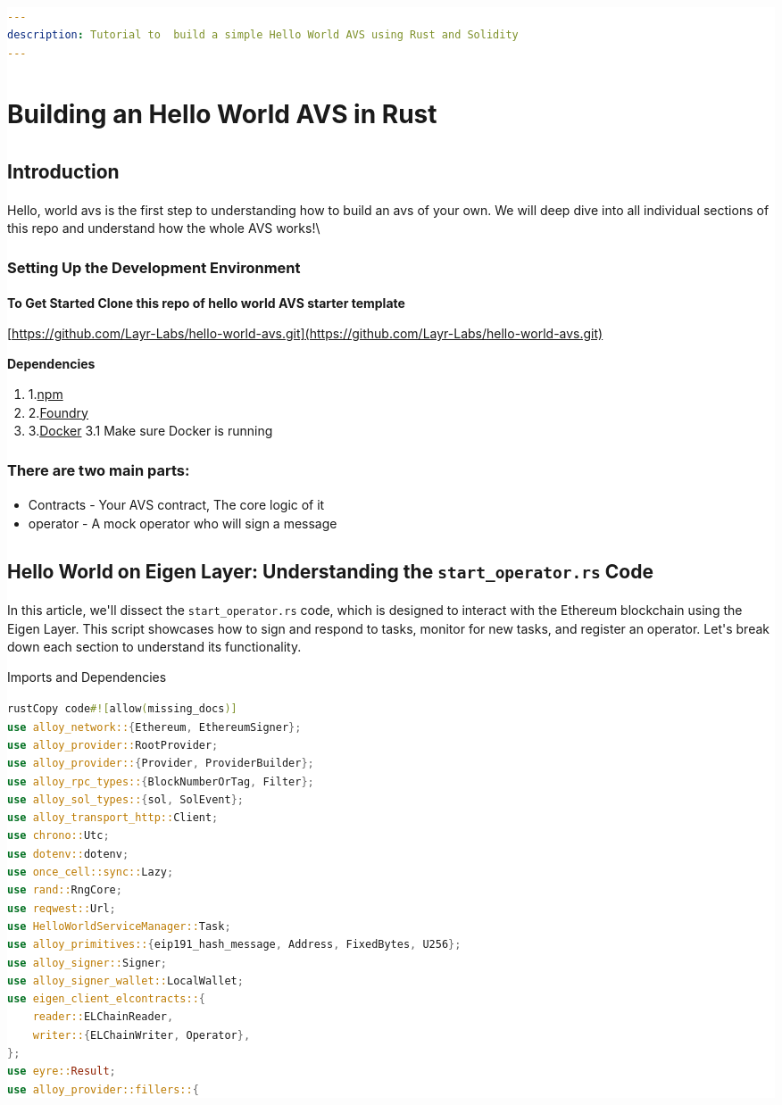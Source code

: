 ```yaml
---
description: Tutorial to  build a simple Hello World AVS using Rust and Solidity
---
```


# Building an Hello World AVS in Rust

## Introduction&#x20;

Hello, world avs is the first step to understanding how to build an avs of your own. We will deep dive into all individual sections of this repo and understand how the whole AVS works!\


### Setting Up the Development Environment

**To Get Started Clone this repo of hello world AVS starter template**

​[https://github.com/Layr-Labs/hello-world-avs.git](https://github.com/Layr-Labs/hello-world-avs.git)​

**Dependencies**

1. 1.​[npm](https://docs.npmjs.com/downloading-and-installing-node-js-and-npm)​
2. 2.​[Foundry](https://getfoundry.sh/)​
3. 3.​[Docker](https://www.docker.com/get-started/) 3.1 Make sure Docker is running

### There are two main parts:

* Contracts - Your AVS contract, The core logic of it&#x20;
* operator -  A mock operator who will sign a message

## Hello World on Eigen Layer: Understanding the `start_operator.rs` Code

In this article, we'll dissect the `start_operator.rs` code, which is designed to interact with the Ethereum blockchain using the Eigen Layer. This script showcases how to sign and respond to tasks, monitor for new tasks, and register an operator. Let's break down each section to understand its functionality.

Imports and Dependencies

```rust
rustCopy code#![allow(missing_docs)]
use alloy_network::{Ethereum, EthereumSigner};
use alloy_provider::RootProvider;
use alloy_provider::{Provider, ProviderBuilder};
use alloy_rpc_types::{BlockNumberOrTag, Filter};
use alloy_sol_types::{sol, SolEvent};
use alloy_transport_http::Client;
use chrono::Utc;
use dotenv::dotenv;
use once_cell::sync::Lazy;
use rand::RngCore;
use reqwest::Url;
use HelloWorldServiceManager::Task;
use alloy_primitives::{eip191_hash_message, Address, FixedBytes, U256};
use alloy_signer::Signer;
use alloy_signer_wallet::LocalWallet;
use eigen_client_elcontracts::{
    reader::ELChainReader,
    writer::{ELChainWriter, Operator},
};
use eyre::Result;
use alloy_provider::fillers::{
```